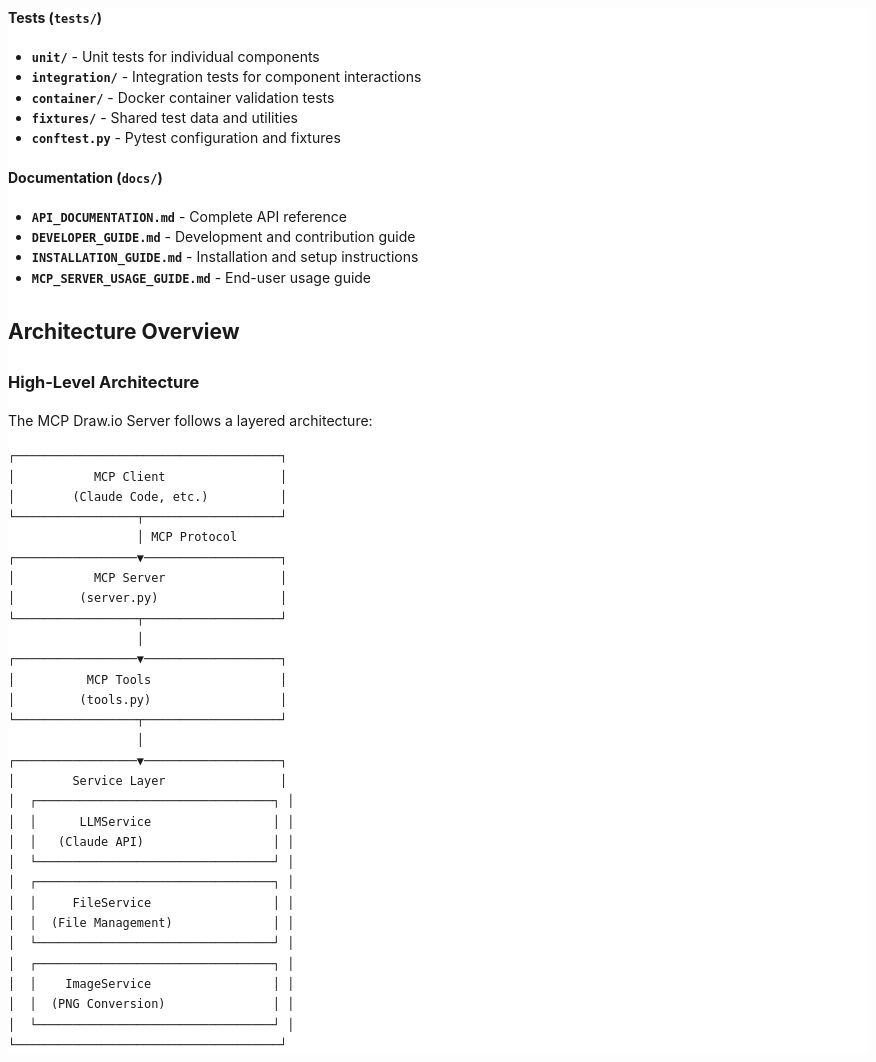 #### Tests (`tests/`)

- **`unit/`** - Unit tests for individual components
- **`integration/`** - Integration tests for component interactions
- **`container/`** - Docker container validation tests
- **`fixtures/`** - Shared test data and utilities
- **`conftest.py`** - Pytest configuration and fixtures

#### Documentation (`docs/`)

- **`API_DOCUMENTATION.md`** - Complete API reference
- **`DEVELOPER_GUIDE.md`** - Development and contribution guide
- **`INSTALLATION_GUIDE.md`** - Installation and setup instructions
- **`MCP_SERVER_USAGE_GUIDE.md`** - End-user usage guide

## Architecture Overview

### High-Level Architecture

The MCP Draw.io Server follows a layered architecture:

```
┌─────────────────────────────────────┐
│           MCP Client                │
│        (Claude Code, etc.)          │
└─────────────────┬───────────────────┘
                  │ MCP Protocol
┌─────────────────▼───────────────────┐
│           MCP Server                │
│         (server.py)                 │
└─────────────────┬───────────────────┘
                  │
┌─────────────────▼───────────────────┐
│          MCP Tools                  │
│         (tools.py)                  │
└─────────────────┬───────────────────┘
                  │
┌─────────────────▼───────────────────┐
│        Service Layer                │
│  ┌─────────────────────────────────┐ │
│  │      LLMService                 │ │
│  │   (Claude API)                  │ │
│  └─────────────────────────────────┘ │
│  ┌─────────────────────────────────┐ │
│  │     FileService                 │ │
│  │  (File Management)              │ │
│  └─────────────────────────────────┘ │
│  ┌─────────────────────────────────┐ │
│  │    ImageService                 │ │
│  │  (PNG Conversion)               │ │
│  └─────────────────────────────────┘ │
└─────────────────────────────────────┘
```
